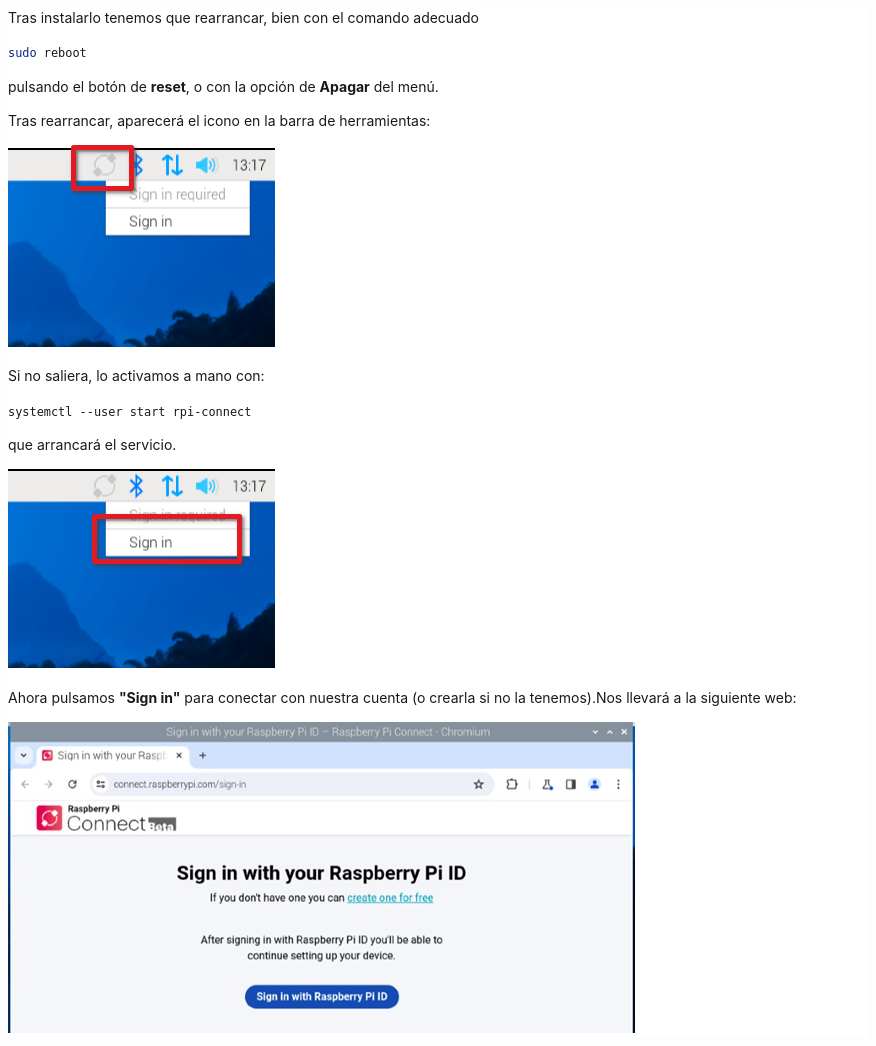 Tras instalarlo tenemos que rearrancar, bien con el comando adecuado

```sh
sudo reboot
``` 

pulsando el botón de **reset**, o con la opción de **Apagar** del menú.

Tras rearrancar, aparecerá el icono en la barra de herramientas:

![](./images/raspi-connect-icon.png)

Si no saliera, lo activamos a mano con:

```console
systemctl --user start rpi-connect
```

que arrancará el servicio.

![](./images/raspi_connect_icon_signin.png)

Ahora pulsamos **"Sign in"** para conectar con nuestra cuenta (o crearla si no la tenemos).Nos llevará a la siguiente web:

![Pantalla de Inicio de Sesión con ID Raspberry Pi](./images/raspi-connect-singin_reducida_75.jpg)
